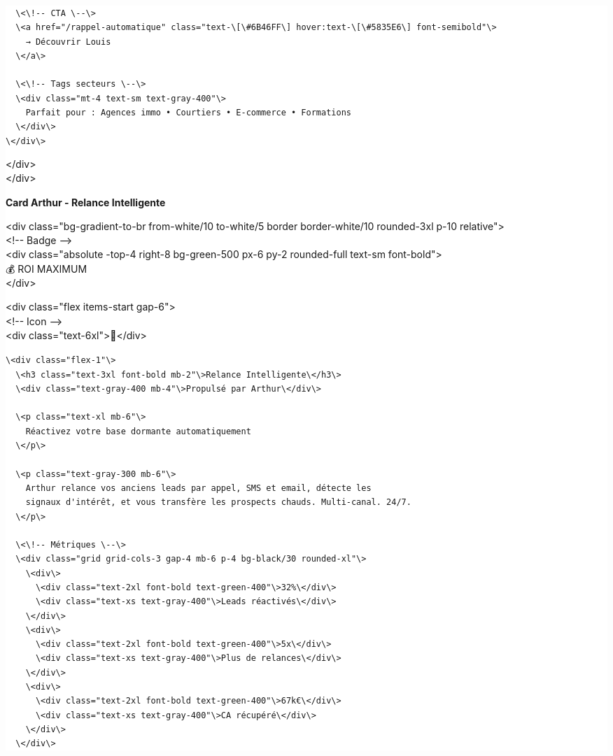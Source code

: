      \<\!-- CTA \--\>  
      \<a href="/rappel-automatique" class="text-\[\#6B46FF\] hover:text-\[\#5835E6\] font-semibold"\>  
        → Découvrir Louis  
      \</a\>

      \<\!-- Tags secteurs \--\>  
      \<div class="mt-4 text-sm text-gray-400"\>  
        Parfait pour : Agences immo • Courtiers • E-commerce • Formations  
      \</div\>  
    \</div\>  
  \</div\>  
\</div\>

**Card Arthur \- Relance Intelligente**

\<div class="bg-gradient-to-br from-white/10 to-white/5 border border-white/10 rounded-3xl p-10 relative"\>  
  \<\!-- Badge \--\>  
  \<div class="absolute \-top-4 right-8 bg-green-500 px-6 py-2 rounded-full text-sm font-bold"\>  
    💰 ROI MAXIMUM  
  \</div\>

  \<div class="flex items-start gap-6"\>  
    \<\!-- Icon \--\>  
    \<div class="text-6xl"\>🔄\</div\>

    \<div class="flex-1"\>  
      \<h3 class="text-3xl font-bold mb-2"\>Relance Intelligente\</h3\>  
      \<div class="text-gray-400 mb-4"\>Propulsé par Arthur\</div\>

      \<p class="text-xl mb-6"\>  
        Réactivez votre base dormante automatiquement  
      \</p\>

      \<p class="text-gray-300 mb-6"\>  
        Arthur relance vos anciens leads par appel, SMS et email, détecte les   
        signaux d'intérêt, et vous transfère les prospects chauds. Multi-canal. 24/7.  
      \</p\>

      \<\!-- Métriques \--\>  
      \<div class="grid grid-cols-3 gap-4 mb-6 p-4 bg-black/30 rounded-xl"\>  
        \<div\>  
          \<div class="text-2xl font-bold text-green-400"\>32%\</div\>  
          \<div class="text-xs text-gray-400"\>Leads réactivés\</div\>  
        \</div\>  
        \<div\>  
          \<div class="text-2xl font-bold text-green-400"\>5x\</div\>  
          \<div class="text-xs text-gray-400"\>Plus de relances\</div\>  
        \</div\>  
        \<div\>  
          \<div class="text-2xl font-bold text-green-400"\>67k€\</div\>  
          \<div class="text-xs text-gray-400"\>CA récupéré\</div\>  
        \</div\>  
      \</div\>
